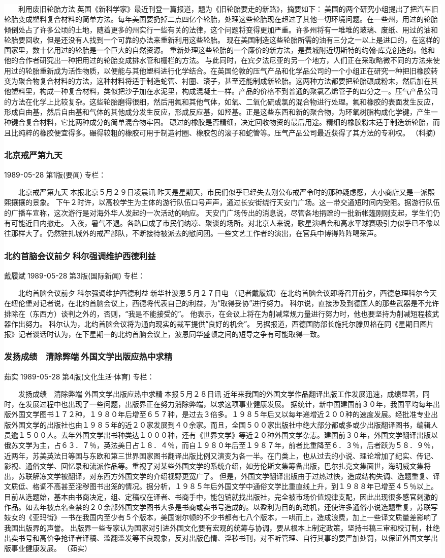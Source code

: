 　　利用废旧轮胎方法
    英国《新科学家》最近刊登一篇报道，题为《旧轮胎要走的新路》，摘要如下：
    美国的两个研究小组提出了把汽车旧轮胎变成塑料复合材料的简单方法。每年美国要扔掉二点四亿个轮胎，处理这些轮胎现在超过了其他一切环境问题。在一些州，用过的轮胎倾倒处占了许多公顷的土地，随着更多的州实行一些有关的法律，这个问题将变得更加严重。许多州将有一堆堆的玻璃、废纸、用过的油和轮胎要回收，但是还没有人找到一个可靠的办法来重新利用这些轮胎。
    现在美国制造这些轮胎所需的油有三分之一以上是进口的，在这样的国家里，数十亿用过的轮胎是一个巨大的自然资源。
    重新处理这些轮胎的一个廉价的新方法，是费城附近切斯特的约翰·库克创造的。他和他的合作者研究出一种把用过的轮胎变成排水管和栅栏的方法。
    与此同时，在宾夕法尼亚的另一个地方，人们正在采取略微不同的方法来使用过的轮胎重新成为活性物质，以便能与其他塑料进行化学结合。在英国伦敦的压气产品和化学品公司的一个小组正在研究一种把旧橡胶转变为聚合物复合材料的方法，这种材料将适于制造蛇管、衬圈、滚子，甚至还能制成新轮胎。这两种方法都要把轮胎碾成粉末，然后加在其他塑料里，构成一种复合材料，类似把沙子加在水泥里，构成混凝土一样。产品的价格不到普通的聚氯乙烯管子的四分之一。压气产品公司的方法在化学上比较复杂。这些轮胎磨得很细，然后用氟和其他气体，如氧、二氧化硫或氯的混合物进行处理。氟和橡胶的表面发生反应，形成自由基，然后自由基和气体的其他成分发生反应，形成反应基，如羟基。正是这些东西和新的聚合物，为环氧树脂构成化学键，产生一种键合复合材料，它比两种成分的简单混合物牢固。
    碾过的橡胶是否精细，决定回收物资的最后用途。精细的橡胶粉末适于制造新轮胎，而且比纯粹的橡胶便宜得多。碾得较粗的橡胶可用于制造衬圈、橡胶包的滚子和蛇管等。压气产品公司最近获得了其方法的专利权。
        （科摘）　


### 北京戒严第九天

1989-05-28
第1版(要闻)
专栏：

　　北京戒严第九天
    本报北京５月２９日凌晨讯  昨天是星期天，市民们似乎已经失去刚公布戒严令时的那种疑虑感，大小商店又是一派熙熙攘攘的景象。
    下午２时许，以高校学生为主体的游行队伍口号声声，通过长安街绕行天安门广场。这一带交通短时间内受阻。据游行队伍的广播车宣称，这次游行是对海外华人发起的一次活动的响应。
    天安门广场传出的消息说，尽管各地捐赠的一批新帐篷刚刚支起，学生们仍有可能近日内撤走。
    入夜，暑气不退。各路口成了市民们纳凉、聚谈的场所。对北京人来说，歌星演唱会和高水平球赛吸引力似乎已不像以往那样大了。仍然驻扎城外的戒严部队，不断接待被派去的慰问团。一些文艺工作者的演出，在官兵中博得阵阵喝采声。　


### 北约首脑会议前夕  科尔强调维护西德利益
戴履斌
1989-05-28
第3版(国际新闻)
专栏：

　　北约首脑会议前夕
    科尔强调维护西德利益
    新华社波恩５月２７日电  （记者戴履斌）在北约首脑会议即将召开前夕，西德总理科尔今天在纽伦堡对记者说，在北约首脑会议上，西德将代表自己的利益，为“取得妥协”进行努力。
    科尔说，直接涉及到德国人的那些武器是不允许排除在（东西方）谈判之外的，否则，“我是不能接受的”。
    他表示，在会议上将在为削减常规力量进行努力时，他也要坚持为削减短程核武器作出努力。
    科尔认为，北约首脑会议将为通向现实的裁军提供“良好的机会”。
    另据报道，西德国防部长施托尔滕贝格在同《星期日图片报》记者谈话时认为，在下星期一的北约首脑会议上，波恩同华盛顿之间的短导之争有可能取得一致。　


### 发扬成绩　清除弊端  外国文学出版应热中求精
茹实
1989-05-28
第4版(文化生活·体育)
专栏：

　　发扬成绩　清除弊端
    外国文学出版应热中求精
    本报５月２８日讯  近年来我国的外国文学作品翻译出版工作发展迅速，成绩显著，同时，在发展过程中也出现了一些问题，出版界正在努力消除弊端，以求这项事业健康发展。
    据统计，新中国建国前３０年，我国平均每年出版外国文学图书１７２种，１９８０年后增至６５７种，是过去３倍多。１９８５年后又以每年递增近２００种的速度发展。经批准专业出版外国文学的出版社也由１９８５年的近２０家发展到４０余家。而且，全国５００家出版社中绝大部分都或多或少出版翻译图书，编辑人员逾１５００人。去年外国文学出书种类达１０００种，还有《世界文学》等近２０种外国文学杂志。建国前３０年，外国文学翻译出版以俄苏文学为主，占６３．７％，英法美日占１８．４％，而自１９８０年后至１９８７年，前者比重降至６．３％，后者跃为５８．９％，近两年，苏美英法日等国与东欧和第三世界国家图书翻译出版比例又演变为各一半。在门类上，也从过去的小说、理论增加了纪实、传记、影视、通俗文学、回忆录和流派作品等。重视了对某些外国文学的系统介绍，如劳伦斯文集筹备出版，巴尔扎克文集面世，海明威文集将出，苏联解冻文学被翻译，对东西方外国文学的介绍视野更宽广了。
    但是，外国文学翻译出版由于过热过快，造成结构失调、选题重复、译文质低、格调不高甚至淫秽图书出笼的情况。据分析，１９８５年后外国文学中通俗文学比重直线上升，到１９８８年已增至４５％以上。目前从选题始，基本由书商决定，组、定稿权在译者、书商手中，能包销就找出版社，完全被市场价值规律支配，因此出现很多感官刺激的作品。如去年被点名查禁的２０余部外国文学图书大多是书商或卖书号造成的。以盈利为目的的动机，还使许多通俗小说选题重复，苏联写妓女的《亚玛街》一书在我国内至少有５个版本，美国谢尔顿的不少书都有七八个版本，一哄而上，造成浪费，加上一些译文质量差影响了我国出版界的声誉。
    出版界一些专家认为国家对引进外国文化要有宏观的统筹与协调，要从根本上制定政策，坚持书稿三审和校订制，杜绝出卖书号和高价争抢译者译稿、滥翻滥发等不良现象，反对出版色情、淫秽书刊，对不听管理、自行其事的要严加处罚，以保证外国文学出版事业健康发展。
        （茹实）　
